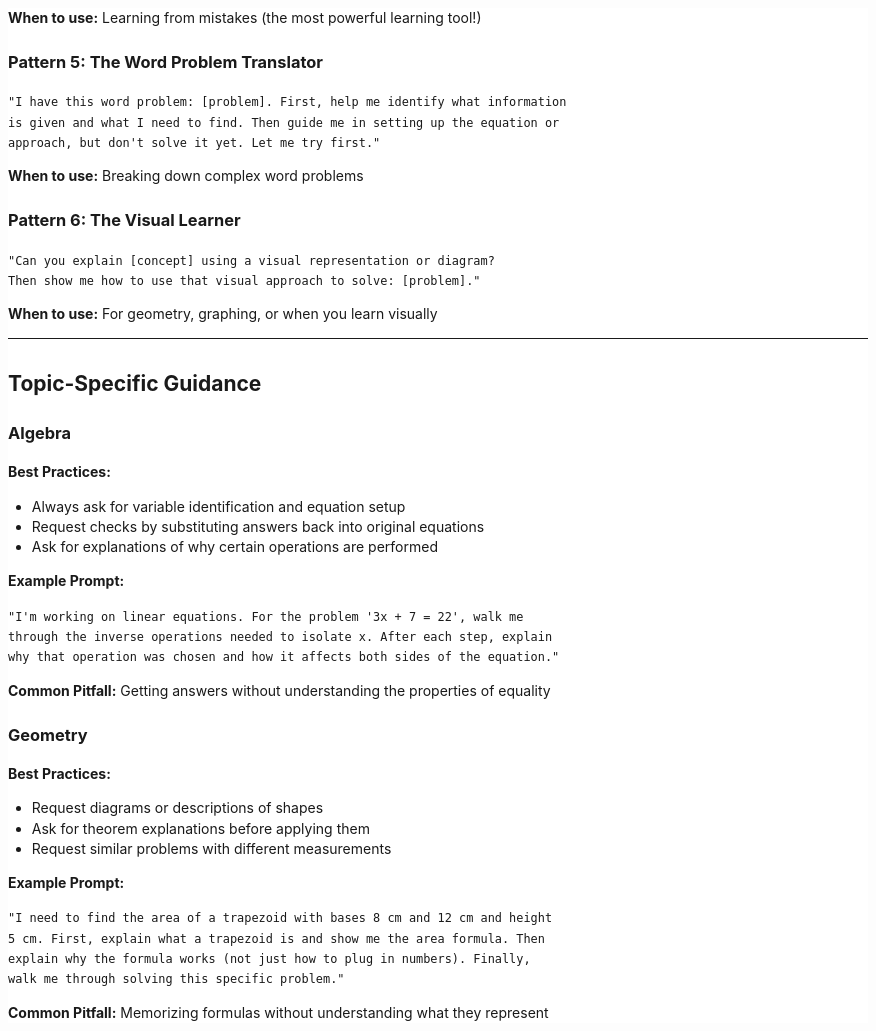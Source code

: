 **When to use:** Learning from mistakes (the most powerful learning tool!)

### Pattern 5: The Word Problem Translator
```
"I have this word problem: [problem]. First, help me identify what information
is given and what I need to find. Then guide me in setting up the equation or
approach, but don't solve it yet. Let me try first."
```

**When to use:** Breaking down complex word problems

### Pattern 6: The Visual Learner
```
"Can you explain [concept] using a visual representation or diagram?
Then show me how to use that visual approach to solve: [problem]."
```

**When to use:** For geometry, graphing, or when you learn visually

---

## Topic-Specific Guidance

### Algebra

**Best Practices:**
- Always ask for variable identification and equation setup
- Request checks by substituting answers back into original equations
- Ask for explanations of why certain operations are performed

**Example Prompt:**
```
"I'm working on linear equations. For the problem '3x + 7 = 22', walk me
through the inverse operations needed to isolate x. After each step, explain
why that operation was chosen and how it affects both sides of the equation."
```

**Common Pitfall:** Getting answers without understanding the properties of equality

### Geometry

**Best Practices:**
- Request diagrams or descriptions of shapes
- Ask for theorem explanations before applying them
- Request similar problems with different measurements

**Example Prompt:**
```
"I need to find the area of a trapezoid with bases 8 cm and 12 cm and height
5 cm. First, explain what a trapezoid is and show me the area formula. Then
explain why the formula works (not just how to plug in numbers). Finally,
walk me through solving this specific problem."
```

**Common Pitfall:** Memorizing formulas without understanding what they represent
